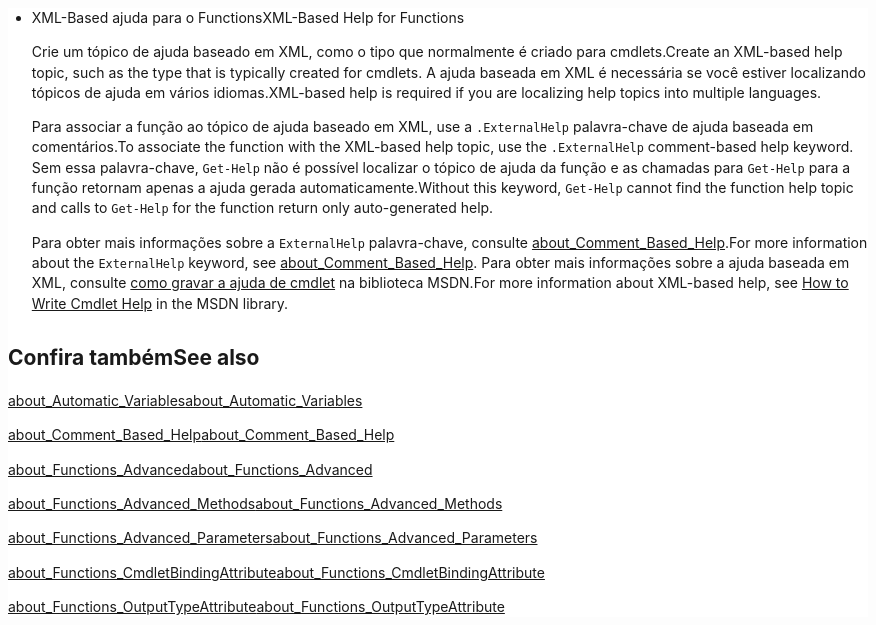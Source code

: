 - <span data-ttu-id="311b3-269">XML-Based ajuda para o Functions</span><span class="sxs-lookup"><span data-stu-id="311b3-269">XML-Based Help for Functions</span></span>

  <span data-ttu-id="311b3-270">Crie um tópico de ajuda baseado em XML, como o tipo que normalmente é criado para cmdlets.</span><span class="sxs-lookup"><span data-stu-id="311b3-270">Create an XML-based help topic, such as the type that is typically created for cmdlets.</span></span> <span data-ttu-id="311b3-271">A ajuda baseada em XML é necessária se você estiver localizando tópicos de ajuda em vários idiomas.</span><span class="sxs-lookup"><span data-stu-id="311b3-271">XML-based help is required if you are localizing help topics into multiple languages.</span></span>

  <span data-ttu-id="311b3-272">Para associar a função ao tópico de ajuda baseado em XML, use a `.ExternalHelp` palavra-chave de ajuda baseada em comentários.</span><span class="sxs-lookup"><span data-stu-id="311b3-272">To associate the function with the XML-based help topic, use the `.ExternalHelp` comment-based help keyword.</span></span> <span data-ttu-id="311b3-273">Sem essa palavra-chave, `Get-Help` não é possível localizar o tópico de ajuda da função e as chamadas para `Get-Help` para a função retornam apenas a ajuda gerada automaticamente.</span><span class="sxs-lookup"><span data-stu-id="311b3-273">Without this keyword, `Get-Help` cannot find the function help topic and calls to `Get-Help` for the function return only auto-generated help.</span></span>

  <span data-ttu-id="311b3-274">Para obter mais informações sobre a `ExternalHelp` palavra-chave, consulte [about_Comment_Based_Help](about_Comment_Based_Help.md).</span><span class="sxs-lookup"><span data-stu-id="311b3-274">For more information about the `ExternalHelp` keyword, see [about_Comment_Based_Help](about_Comment_Based_Help.md).</span></span> <span data-ttu-id="311b3-275">Para obter mais informações sobre a ajuda baseada em XML, consulte [como gravar a ajuda de cmdlet](https://go.microsoft.com/fwlink/?LinkID=123415) na biblioteca MSDN.</span><span class="sxs-lookup"><span data-stu-id="311b3-275">For more information about XML-based help, see [How to Write Cmdlet Help](https://go.microsoft.com/fwlink/?LinkID=123415) in the MSDN library.</span></span>

## <a name="see-also"></a><span data-ttu-id="311b3-276">Confira também</span><span class="sxs-lookup"><span data-stu-id="311b3-276">See also</span></span>

[<span data-ttu-id="311b3-277">about_Automatic_Variables</span><span class="sxs-lookup"><span data-stu-id="311b3-277">about_Automatic_Variables</span></span>](about_Automatic_Variables.md)

[<span data-ttu-id="311b3-278">about_Comment_Based_Help</span><span class="sxs-lookup"><span data-stu-id="311b3-278">about_Comment_Based_Help</span></span>](about_Comment_Based_Help.md)

[<span data-ttu-id="311b3-279">about_Functions_Advanced</span><span class="sxs-lookup"><span data-stu-id="311b3-279">about_Functions_Advanced</span></span>](about_Functions_Advanced.md)

[<span data-ttu-id="311b3-280">about_Functions_Advanced_Methods</span><span class="sxs-lookup"><span data-stu-id="311b3-280">about_Functions_Advanced_Methods</span></span>](about_Functions_Advanced_Methods.md)

[<span data-ttu-id="311b3-281">about_Functions_Advanced_Parameters</span><span class="sxs-lookup"><span data-stu-id="311b3-281">about_Functions_Advanced_Parameters</span></span>](about_Functions_Advanced_Parameters.md)

[<span data-ttu-id="311b3-282">about_Functions_CmdletBindingAttribute</span><span class="sxs-lookup"><span data-stu-id="311b3-282">about_Functions_CmdletBindingAttribute</span></span>](about_Functions_CmdletBindingAttribute.md)

[<span data-ttu-id="311b3-283">about_Functions_OutputTypeAttribute</span><span class="sxs-lookup"><span data-stu-id="311b3-283">about_Functions_OutputTypeAttribute</span></span>](about_Functions_OutputTypeAttribute.md)

